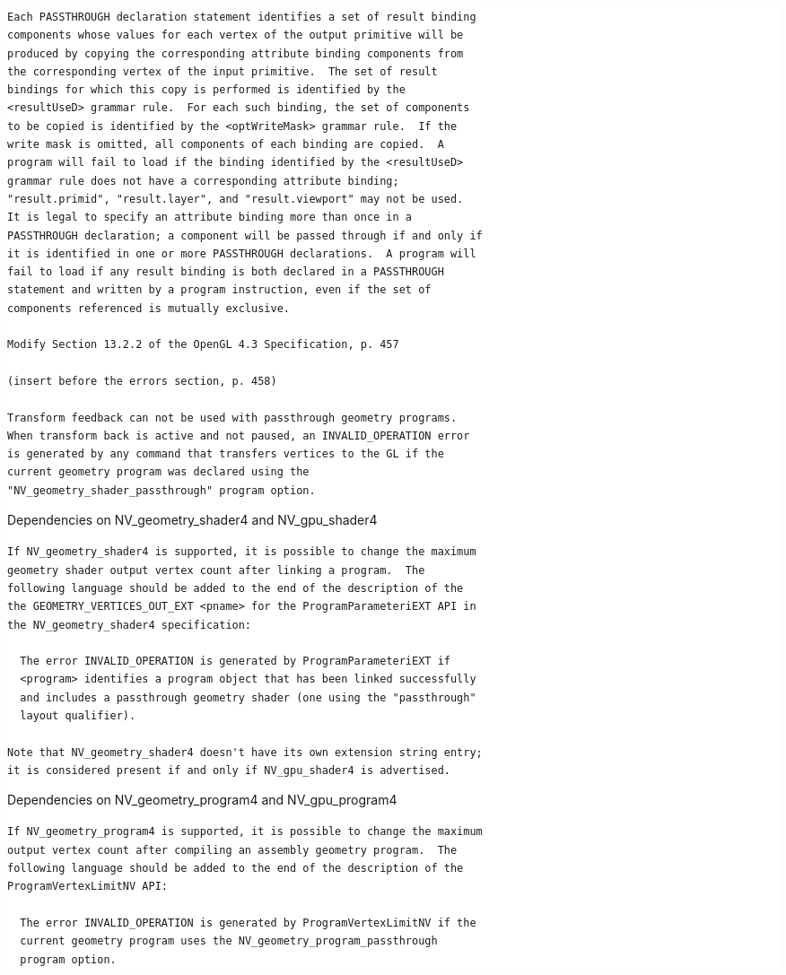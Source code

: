     Each PASSTHROUGH declaration statement identifies a set of result binding
    components whose values for each vertex of the output primitive will be
    produced by copying the corresponding attribute binding components from
    the corresponding vertex of the input primitive.  The set of result
    bindings for which this copy is performed is identified by the
    <resultUseD> grammar rule.  For each such binding, the set of components
    to be copied is identified by the <optWriteMask> grammar rule.  If the
    write mask is omitted, all components of each binding are copied.  A
    program will fail to load if the binding identified by the <resultUseD>
    grammar rule does not have a corresponding attribute binding;
    "result.primid", "result.layer", and "result.viewport" may not be used.
    It is legal to specify an attribute binding more than once in a
    PASSTHROUGH declaration; a component will be passed through if and only if
    it is identified in one or more PASSTHROUGH declarations.  A program will
    fail to load if any result binding is both declared in a PASSTHROUGH
    statement and written by a program instruction, even if the set of
    components referenced is mutually exclusive.

    Modify Section 13.2.2 of the OpenGL 4.3 Specification, p. 457

    (insert before the errors section, p. 458)

    Transform feedback can not be used with passthrough geometry programs.
    When transform back is active and not paused, an INVALID_OPERATION error
    is generated by any command that transfers vertices to the GL if the
    current geometry program was declared using the
    "NV_geometry_shader_passthrough" program option.


Dependencies on NV_geometry_shader4 and NV_gpu_shader4

    If NV_geometry_shader4 is supported, it is possible to change the maximum
    geometry shader output vertex count after linking a program.  The
    following language should be added to the end of the description of the
    the GEOMETRY_VERTICES_OUT_EXT <pname> for the ProgramParameteriEXT API in
    the NV_geometry_shader4 specification:

      The error INVALID_OPERATION is generated by ProgramParameteriEXT if
      <program> identifies a program object that has been linked successfully
      and includes a passthrough geometry shader (one using the "passthrough"
      layout qualifier).

    Note that NV_geometry_shader4 doesn't have its own extension string entry;
    it is considered present if and only if NV_gpu_shader4 is advertised.

Dependencies on NV_geometry_program4 and NV_gpu_program4

    If NV_geometry_program4 is supported, it is possible to change the maximum
    output vertex count after compiling an assembly geometry program.  The
    following language should be added to the end of the description of the
    ProgramVertexLimitNV API:

      The error INVALID_OPERATION is generated by ProgramVertexLimitNV if the
      current geometry program uses the NV_geometry_program_passthrough
      program option.
